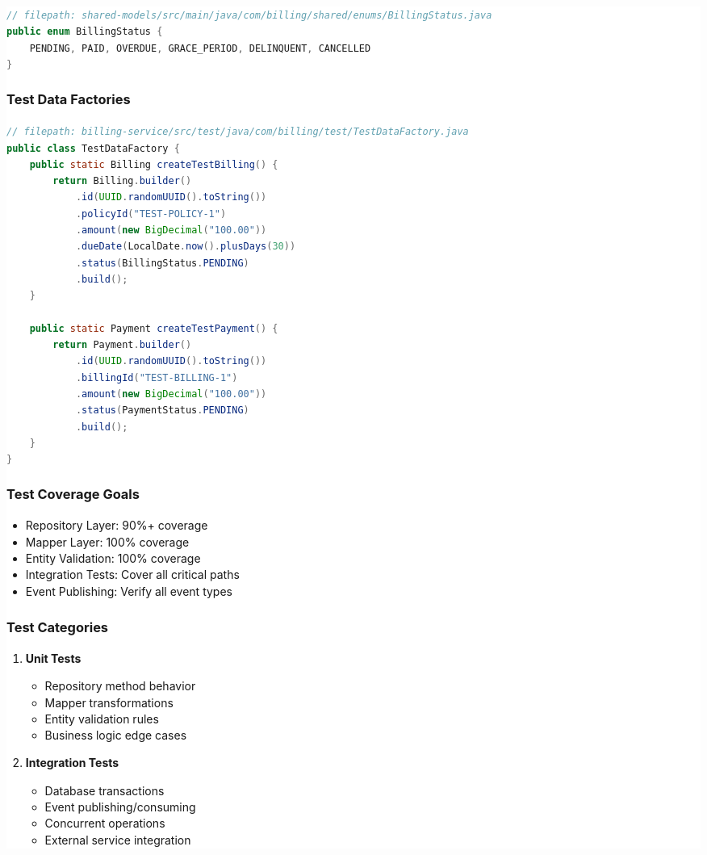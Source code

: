 ```java
// filepath: shared-models/src/main/java/com/billing/shared/enums/BillingStatus.java
public enum BillingStatus {
    PENDING, PAID, OVERDUE, GRACE_PERIOD, DELINQUENT, CANCELLED
}
```

### Test Data Factories

```java
// filepath: billing-service/src/test/java/com/billing/test/TestDataFactory.java
public class TestDataFactory {
    public static Billing createTestBilling() {
        return Billing.builder()
            .id(UUID.randomUUID().toString())
            .policyId("TEST-POLICY-1")
            .amount(new BigDecimal("100.00"))
            .dueDate(LocalDate.now().plusDays(30))
            .status(BillingStatus.PENDING)
            .build();
    }
    
    public static Payment createTestPayment() {
        return Payment.builder()
            .id(UUID.randomUUID().toString())
            .billingId("TEST-BILLING-1")
            .amount(new BigDecimal("100.00"))
            .status(PaymentStatus.PENDING)
            .build();
    }
}
```

### Test Coverage Goals
- Repository Layer: 90%+ coverage
- Mapper Layer: 100% coverage
- Entity Validation: 100% coverage
- Integration Tests: Cover all critical paths
- Event Publishing: Verify all event types

### Test Categories
1. **Unit Tests**
   - Repository method behavior
   - Mapper transformations
   - Entity validation rules
   - Business logic edge cases

2. **Integration Tests**
   - Database transactions
   - Event publishing/consuming
   - Concurrent operations
   - External service integration
